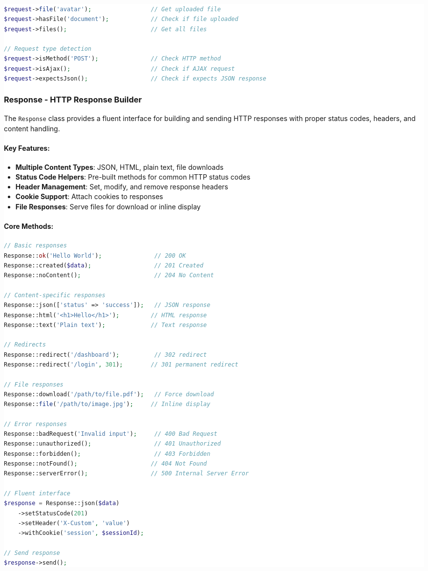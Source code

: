 ```php
$request->file('avatar');                 // Get uploaded file
$request->hasFile('document');            // Check if file uploaded
$request->files();                        // Get all files

// Request type detection
$request->isMethod('POST');               // Check HTTP method
$request->isAjax();                       // Check if AJAX request
$request->expectsJson();                  // Check if expects JSON response
```

### Response - HTTP Response Builder

The `Response` class provides a fluent interface for building and sending HTTP responses with proper status codes, headers, and content handling.

#### Key Features:
- **Multiple Content Types**: JSON, HTML, plain text, file downloads
- **Status Code Helpers**: Pre-built methods for common HTTP status codes
- **Header Management**: Set, modify, and remove response headers
- **Cookie Support**: Attach cookies to responses
- **File Responses**: Serve files for download or inline display

#### Core Methods:
```php
// Basic responses
Response::ok('Hello World');               // 200 OK
Response::created($data);                  // 201 Created
Response::noContent();                     // 204 No Content

// Content-specific responses
Response::json(['status' => 'success']);   // JSON response
Response::html('<h1>Hello</h1>');         // HTML response
Response::text('Plain text');             // Text response

// Redirects
Response::redirect('/dashboard');          // 302 redirect
Response::redirect('/login', 301);        // 301 permanent redirect

// File responses
Response::download('/path/to/file.pdf');   // Force download
Response::file('/path/to/image.jpg');     // Inline display

// Error responses
Response::badRequest('Invalid input');     // 400 Bad Request
Response::unauthorized();                  // 401 Unauthorized
Response::forbidden();                     // 403 Forbidden
Response::notFound();                     // 404 Not Found
Response::serverError();                  // 500 Internal Server Error

// Fluent interface
$response = Response::json($data)
    ->setStatusCode(201)
    ->setHeader('X-Custom', 'value')
    ->withCookie('session', $sessionId);

// Send response
$response->send();
```
